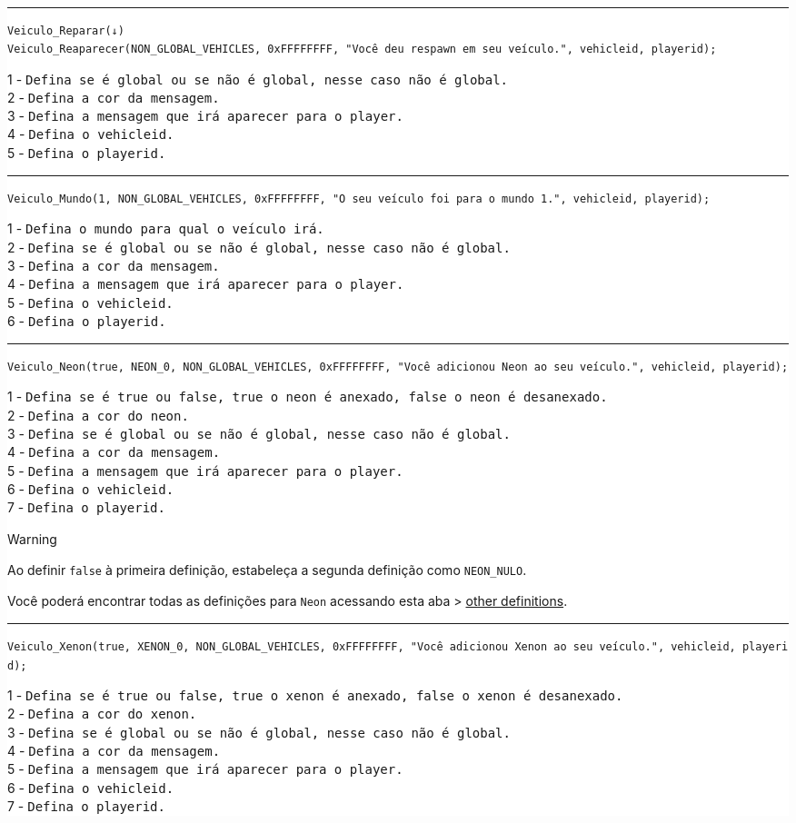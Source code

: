 -----------------------

```pawn
Veiculo_Reparar(↓)
Veiculo_Reaparecer(NON_GLOBAL_VEHICLES, 0xFFFFFFFF, "Você deu respawn em seu veículo.", vehicleid, playerid);
```
1 - <kbd>Defina se é global ou se não é global, nesse caso não é global.</kbd>    
2 - <kbd>Defina a cor da mensagem.</kbd>   
3 - <kbd>Defina a mensagem que irá aparecer para o player.</kbd>   
4 - <kbd>Defina o vehicleid.</kbd>   
5 - <kbd>Defina o playerid.</kbd>

-----------------------

```pawn
Veiculo_Mundo(1, NON_GLOBAL_VEHICLES, 0xFFFFFFFF, "O seu veículo foi para o mundo 1.", vehicleid, playerid);
```
1 - <kbd>Defina o mundo para qual o veículo irá.</kbd>   
2 - <kbd>Defina se é global ou se não é global, nesse caso não é global.</kbd>    
3 - <kbd>Defina a cor da mensagem.</kbd>   
4 - <kbd>Defina a mensagem que irá aparecer para o player.</kbd>   
5 - <kbd>Defina o vehicleid.</kbd>   
6 - <kbd>Defina o playerid.</kbd>

-----------------------

```pawn
Veiculo_Neon(true, NEON_0, NON_GLOBAL_VEHICLES, 0xFFFFFFFF, "Você adicionou Neon ao seu veículo.", vehicleid, playerid);
```
1 - <kbd>Defina se é true ou false, true o neon é anexado, false o neon é desanexado.</kbd>   
2 - <kbd>Defina a cor do neon.</kbd>   
3 - <kbd>Defina se é global ou se não é global, nesse caso não é global.</kbd>    
4 - <kbd>Defina a cor da mensagem.</kbd>   
5 - <kbd>Defina a mensagem que irá aparecer para o player.</kbd>   
6 - <kbd>Defina o vehicleid.</kbd>   
7 - <kbd>Defina o playerid.</kbd>

> [!Warning]
> Ao definir `false` à primeira definição, estabeleça a segunda definição como `NEON_NULO`.

Você poderá encontrar todas as definições para `Neon` acessando esta aba > [other definitions](https://github.com/Walkerxinho7/Veiculo-Funcoes/blob/main/others/other_definitions.md).

-----------------------

```pawn
Veiculo_Xenon(true, XENON_0, NON_GLOBAL_VEHICLES, 0xFFFFFFFF, "Você adicionou Xenon ao seu veículo.", vehicleid, playerid);
```
1 - <kbd>Defina se é true ou false, true o xenon é anexado, false o xenon é desanexado.</kbd>   
2 - <kbd>Defina a cor do xenon.</kbd>   
3 - <kbd>Defina se é global ou se não é global, nesse caso não é global.</kbd>    
4 - <kbd>Defina a cor da mensagem.</kbd>   
5 - <kbd>Defina a mensagem que irá aparecer para o player.</kbd>   
6 - <kbd>Defina o vehicleid.</kbd>   
7 - <kbd>Defina o playerid.</kbd>
